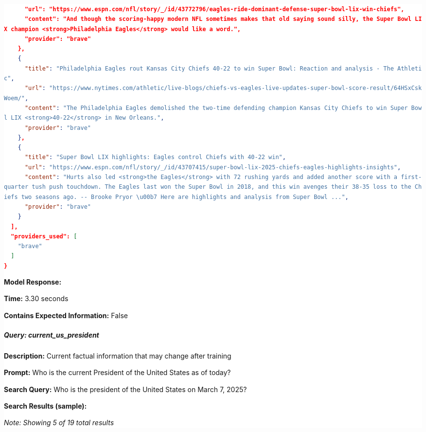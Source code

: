 ```json
      "url": "https://www.espn.com/nfl/story/_/id/43772796/eagles-ride-dominant-defense-super-bowl-lix-win-chiefs",
      "content": "And though the scoring-happy modern NFL sometimes makes that old saying sound silly, the Super Bowl LIX champion <strong>Philadelphia Eagles</strong> would like a word.",
      "provider": "brave"
    },
    {
      "title": "Philadelphia Eagles rout Kansas City Chiefs 40-22 to win Super Bowl: Reaction and analysis - The Athletic",
      "url": "https://www.nytimes.com/athletic/live-blogs/chiefs-vs-eagles-live-updates-super-bowl-score-result/64HSxCskWoem/",
      "content": "The Philadelphia Eagles demolished the two-time defending champion Kansas City Chiefs to win Super Bowl LIX <strong>40-22</strong> in New Orleans.",
      "provider": "brave"
    },
    {
      "title": "Super Bowl LIX highlights: Eagles control Chiefs with 40-22 win",
      "url": "https://www.espn.com/nfl/story/_/id/43707415/super-bowl-lix-2025-chiefs-eagles-highlights-insights",
      "content": "Hurts also led <strong>the Eagles</strong> with 72 rushing yards and added another score with a first-quarter tush push touchdown. The Eagles last won the Super Bowl in 2018, and this win avenges their 38-35 loss to the Chiefs two seasons ago. -- Brooke Pryor \u00b7 Here are highlights and analysis from Super Bowl ...",
      "provider": "brave"
    }
  ],
  "providers_used": [
    "brave"
  ]
}
```

**Model Response:**

```

```

**Time:** 3.30 seconds

**Contains Expected Information:** False



##### Query: current_us_president

**Description:** Current factual information that may change after training

**Prompt:** Who is the current President of the United States as of today?

**Search Query:** Who is the president of the United States on March 7, 2025?

**Search Results (sample):**

*Note: Showing 5 of 19 total results*
